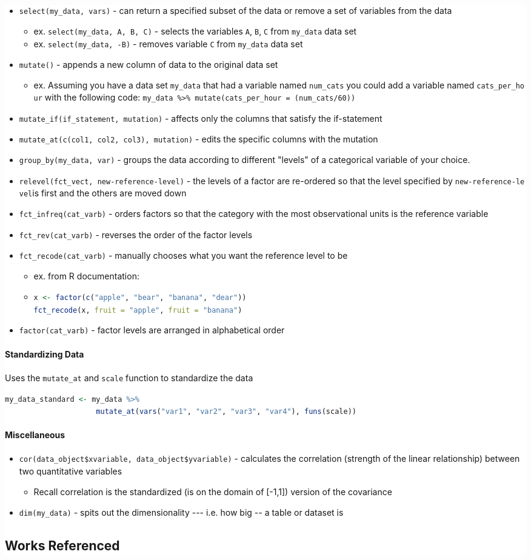 * `select(my_data, vars)` - can return a specified subset of the data or remove a set of variables from the data 

  * ex. `select(my_data, A, B, C)` - selects the variables `A`, `B`, `C` from `my_data` data set
  * ex. `select(my_data, -B)` - removes variable `C` from `my_data` data set

* `mutate()` - appends a new column of data to the original data set

  * ex. Assuming you have a data set `my_data` that had a variable named `num_cats` you could add a variable named `cats_per_hour` with the following code: `my_data %>% mutate(cats_per_hour = (num_cats/60))`

* `mutate_if(if_statement, mutation)` - affects only the columns that satisfy the if-statement

* `mutate_at(c(col1, col2, col3), mutation)` - edits the specific columns with the mutation 

* `group_by(my_data, var)` - groups the data according to different "levels" of a categorical variable of your choice.

* `relevel(fct_vect, new-reference-level)` - the levels of a factor are re-ordered so that the level specified by `new-reference-level`is first and the others are moved down

* `fct_infreq(cat_varb)` - orders factors so that the category with the most observational units is the reference variable

* `fct_rev(cat_varb)` - reverses the order of the factor levels

* `fct_recode(cat_varb)` - manually chooses what you want the reference level to be

  * ex. from R documentation: 

  * ```R
    x <- factor(c("apple", "bear", "banana", "dear"))
    fct_recode(x, fruit = "apple", fruit = "banana")
    ```

* `factor(cat_varb)` - factor levels are arranged in alphabetical order

#### Standardizing Data

Uses the `mutate_at` and `scale` function to standardize the data

```R
my_data_standard <- my_data %>% 
                     mutate_at(vars("var1", "var2", "var3", "var4"), funs(scale))  
```

#### Miscellaneous

* `cor(data_object$xvariable, data_object$yvariable)` -  calculates the correlation (strength of the linear relationship) between two quantitative  variables

  * Recall correlation is the standardized (is on the domain of [-1,1]) version of the covariance

* `dim(my_data)` - spits out the dimensionality --- i.e. how big -- a table or dataset is 

  

## Works Referenced


[^1]: It is strongly recommended that you create a new data frame every time you modify it.